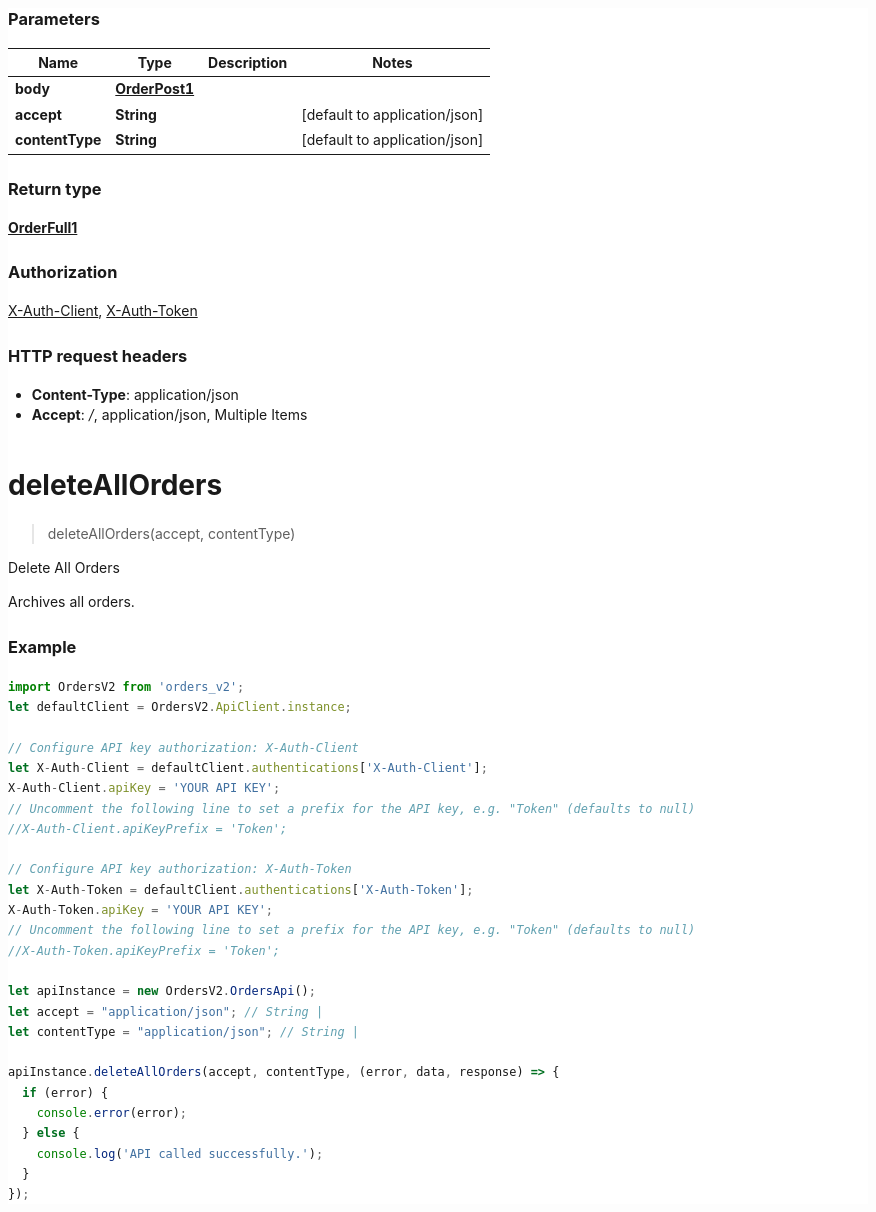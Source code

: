 ### Parameters

Name | Type | Description  | Notes
------------- | ------------- | ------------- | -------------
 **body** | [**OrderPost1**](OrderPost1.md)|  | 
 **accept** | **String**|  | [default to application/json]
 **contentType** | **String**|  | [default to application/json]

### Return type

[**OrderFull1**](OrderFull1.md)

### Authorization

[X-Auth-Client](../README.md#X-Auth-Client), [X-Auth-Token](../README.md#X-Auth-Token)

### HTTP request headers

 - **Content-Type**: application/json
 - **Accept**: */*, application/json, Multiple Items

<a name="deleteAllOrders"></a>
# **deleteAllOrders**
> deleteAllOrders(accept, contentType)

Delete All Orders

Archives all orders.

### Example
```javascript
import OrdersV2 from 'orders_v2';
let defaultClient = OrdersV2.ApiClient.instance;

// Configure API key authorization: X-Auth-Client
let X-Auth-Client = defaultClient.authentications['X-Auth-Client'];
X-Auth-Client.apiKey = 'YOUR API KEY';
// Uncomment the following line to set a prefix for the API key, e.g. "Token" (defaults to null)
//X-Auth-Client.apiKeyPrefix = 'Token';

// Configure API key authorization: X-Auth-Token
let X-Auth-Token = defaultClient.authentications['X-Auth-Token'];
X-Auth-Token.apiKey = 'YOUR API KEY';
// Uncomment the following line to set a prefix for the API key, e.g. "Token" (defaults to null)
//X-Auth-Token.apiKeyPrefix = 'Token';

let apiInstance = new OrdersV2.OrdersApi();
let accept = "application/json"; // String | 
let contentType = "application/json"; // String | 

apiInstance.deleteAllOrders(accept, contentType, (error, data, response) => {
  if (error) {
    console.error(error);
  } else {
    console.log('API called successfully.');
  }
});
```
